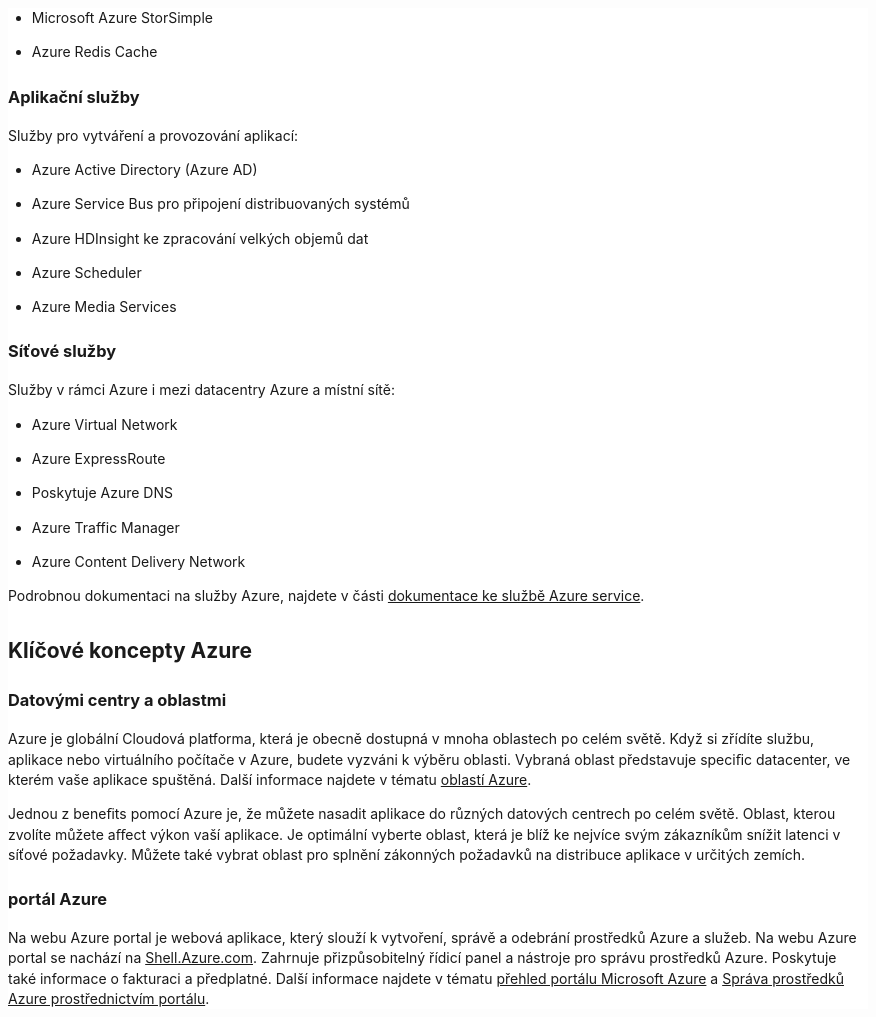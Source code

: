 - Microsoft Azure StorSimple

- Azure Redis Cache

### <a name="application-services"></a>Aplikační služby

Služby pro vytváření a provozování aplikací:

- Azure Active Directory (Azure AD)

- Azure Service Bus pro připojení distribuovaných systémů

- Azure HDInsight ke zpracování velkých objemů dat

- Azure Scheduler

- Azure Media Services

### <a name="network-services"></a>Síťové služby

Služby v rámci Azure i mezi datacentry Azure a místní sítě:

- Azure Virtual Network

- Azure ExpressRoute

- Poskytuje Azure DNS

- Azure Traffic Manager

- Azure Content Delivery Network

Podrobnou dokumentaci na služby Azure, najdete v části [dokumentace ke službě Azure service](https://docs.microsoft.com/azure).

## <a name="azure-key-concepts"></a>Klíčové koncepty Azure

### <a name="datacenters-and-regions"></a>Datovými centry a oblastmi

Azure je globální Cloudová platforma, která je obecně dostupná v mnoha oblastech po celém světě. Když si zřídíte službu, aplikace nebo virtuálního počítače v Azure, budete vyzváni k výběru oblasti. Vybraná oblast představuje speciﬁc datacenter, ve kterém vaše aplikace spuštěná. Další informace najdete v tématu [oblastí Azure](https://azure.microsoft.com/regions/).

Jednou z beneﬁts pomocí Azure je, že můžete nasadit aplikace do různých datových centrech po celém světě. Oblast, kterou zvolíte můžete aﬀect výkon vaší aplikace. Je optimální vyberte oblast, která je blíž ke nejvíce svým zákazníkům snížit latenci v síťové požadavky. Můžete také vybrat oblast pro splnění zákonných požadavků na distribuce aplikace v určitých zemích.

### <a name="azure-portal"></a>portál Azure

Na webu Azure portal je webová aplikace, který slouží k vytvoření, správě a odebrání prostředků Azure a služeb. Na webu Azure portal se nachází na [Shell.Azure.com](https://portal.azure.com). Zahrnuje přizpůsobitelný řídicí panel a nástroje pro správu prostředků Azure. Poskytuje také informace o fakturaci a předplatné. Další informace najdete v tématu [přehled portálu Microsoft Azure](https://azure.microsoft.com/documentation/articles/azure-portal-overview/) a [Správa prostředků Azure prostřednictvím portálu](https://docs.microsoft.com/azure/azure-portal/resource-group-portal).
